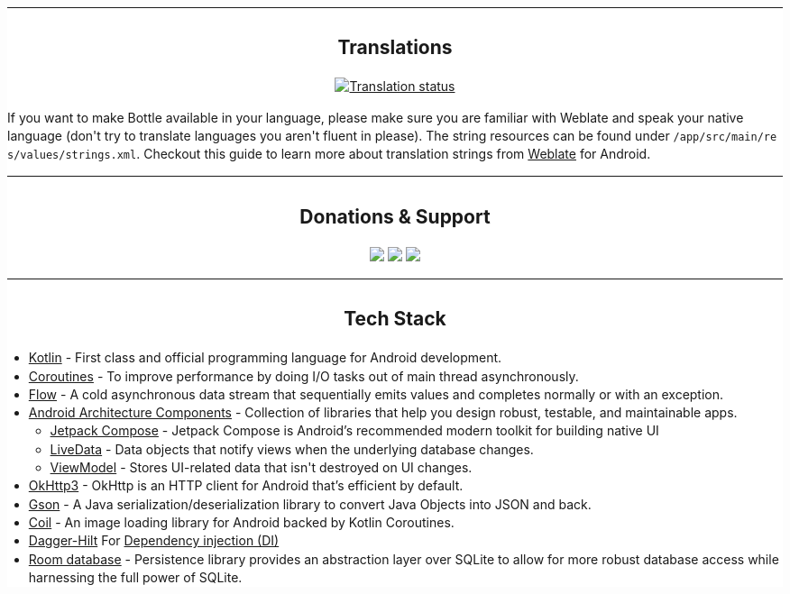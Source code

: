[md3]: https://m3.material.io/
[material-you]: https://www.androidpolice.com/everything-we-love-about-material-you/amp/

---

<h2 align="center">Translations</h2>


<p align="center">
	<a href="https://hosted.weblate.org/engage/bottle/">
		<img src="https://hosted.weblate.org/widgets/bottle/-/bottle-translations/open-graph.png" alt="Translation status" height="250" />
	</a>
</p>

If you want to make Bottle available in your language, please make sure you are familiar with Weblate and speak your native language (don't try to translate languages you aren't fluent in please).
The string resources can be found under `/app/src/main/res/values/strings.xml`.
Checkout this guide to learn more about translation strings from [Weblate][weblate] for Android.

[weblate]: https://docs.weblate.org/en/latest/formats.html#aresource

------

<h2 align="center">Donations & Support</h2>


<p align="center">
  <a href="https://paypal.me/austinhornhead12"><img src="https://raw.githubusercontent.com/andreostrovsky/donate-with-paypal/master/blue.svg" height="50"></a>
<a href="https://www.buymeacoffee.com/austinsama12"><img src="https://img.buymeacoffee.com/button-api/?text=Buy me a cuppa <3&emoji=🍵&slug=austinsama12&button_colour=FF5F5F&font_colour=ffffff&font_family=Lato&outline_colour=000000&coffee_colour=FFDD00"/></a>
  <a href="https://dsc.gg/the-cattery"><img src="https://raw.githubusercontent.com/tandpfun/skill-icons/main/icons/Discord.svg" height="50"></a>

</p>


------

<h2 align="center">Tech Stack</h2>

- [Kotlin][kotlin] - First class and official programming language for Android development.
- [Coroutines][co-routines] - To improve performance by doing I/O tasks out of main thread asynchronously.
- [Flow](https://kotlinlang.org/api/kotlinx.coroutines/kotlinx-coroutines-core/kotlinx.coroutines.flow/-flow/) - A cold asynchronous data stream that sequentially emits values and completes normally or with an exception.
- [Android Architecture Components][arch] - Collection of libraries that help you design robust, testable, and maintainable apps.
  - [Jetpack Compose][compose] - Jetpack Compose is Android’s recommended modern toolkit for building native UI
  - [LiveData][livedata] - Data objects that notify views when the underlying database changes.
  - [ViewModel][viewmodel] - Stores UI-related data that isn't destroyed on UI changes.
- [OkHttp3][http] - OkHttp is an HTTP client for Android that’s efficient by default.
- [Gson][gson] - A Java serialization/deserialization library to convert Java Objects into JSON and back.
- [Coil][coil] - An image loading library for Android backed by Kotlin Coroutines.
- [Dagger-Hilt][dagger] For [Dependency injection (DI)][inject]
- [Room database][room] - Persistence library provides an abstraction layer over SQLite to allow for more robust database access while harnessing the full power of SQLite.


[wiki]: https://en.m.wikipedia.org/wiki/Free_and_open-source_software
[send]: https://github.com/timvisee/send
[kotlin]: https://kotlinlang.org/
[co-routines]: https://kotlinlang.org/docs/reference/coroutines-overview.html
[arch]: https://developer.android.com/topic/libraries/architecture
[compose]: https://developer.android.com/jetpack/compose?gclsrc=ds&gclsrc=ds
[livedata]: https://developer.android.com/topic/libraries/architecture/livedata
[viewmodel]: https://developer.android.com/topic/libraries/architecture/viewmodel
[http]: https://square.github.io/okhttp/
[gson]: https://github.com/google/gson
[coil]: https://coil-kt.github.io/coil/compose/
[dagger]: https://dagger.dev/hilt/
[inject]: https://developer.android.com/training/dependency-injection
[room]: https://developer.android.com/jetpack/androidx/releases/room
[license]: /LICENSE
[github]: https://github.com/marchingon12